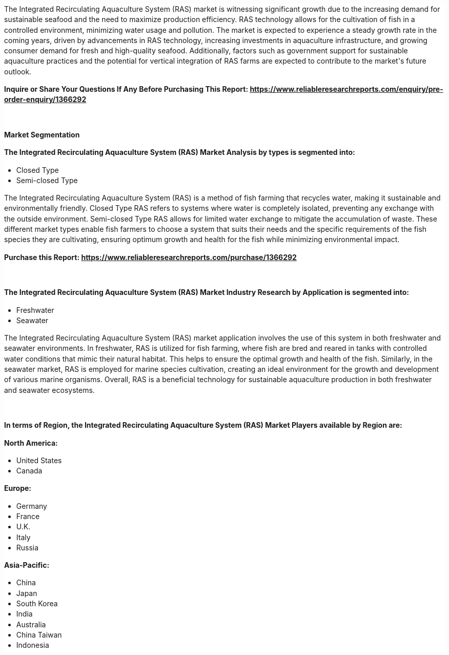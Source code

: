 <p><p>The Integrated Recirculating Aquaculture System (RAS) market is witnessing significant growth due to the increasing demand for sustainable seafood and the need to maximize production efficiency. RAS technology allows for the cultivation of fish in a controlled environment, minimizing water usage and pollution. The market is expected to experience a steady growth rate in the coming years, driven by advancements in RAS technology, increasing investments in aquaculture infrastructure, and growing consumer demand for fresh and high-quality seafood. Additionally, factors such as government support for sustainable aquaculture practices and the potential for vertical integration of RAS farms are expected to contribute to the market's future outlook.</p></p>
<p><strong>Inquire or Share Your Questions If Any Before Purchasing This Report: <a href="https://www.reliableresearchreports.com/enquiry/pre-order-enquiry/1366292">https://www.reliableresearchreports.com/enquiry/pre-order-enquiry/1366292</a></strong></p>
<p>&nbsp;</p>
<p><strong>Market Segmentation</strong></p>
<p><strong>The Integrated Recirculating Aquaculture System (RAS) Market Analysis by types is segmented into:</strong></p>
<p><ul><li>Closed Type</li><li>Semi-closed Type</li></ul></p>
<p><p>The Integrated Recirculating Aquaculture System (RAS) is a method of fish farming that recycles water, making it sustainable and environmentally friendly. Closed Type RAS refers to systems where water is completely isolated, preventing any exchange with the outside environment. Semi-closed Type RAS allows for limited water exchange to mitigate the accumulation of waste. These different market types enable fish farmers to choose a system that suits their needs and the specific requirements of the fish species they are cultivating, ensuring optimum growth and health for the fish while minimizing environmental impact.</p></p>
<p><strong>Purchase this Report:&nbsp;<a href="https://www.reliableresearchreports.com/purchase/1366292">https://www.reliableresearchreports.com/purchase/1366292</a></strong></p>
<p>&nbsp;</p>
<p><strong>The Integrated Recirculating Aquaculture System (RAS) Market Industry Research by Application is segmented into:</strong></p>
<p><ul><li>Freshwater</li><li>Seawater</li></ul></p>
<p><p>The Integrated Recirculating Aquaculture System (RAS) market application involves the use of this system in both freshwater and seawater environments. In freshwater, RAS is utilized for fish farming, where fish are bred and reared in tanks with controlled water conditions that mimic their natural habitat. This helps to ensure the optimal growth and health of the fish. Similarly, in the seawater market, RAS is employed for marine species cultivation, creating an ideal environment for the growth and development of various marine organisms. Overall, RAS is a beneficial technology for sustainable aquaculture production in both freshwater and seawater ecosystems.</p></p>
<p>&nbsp;</p>
<p><strong>In terms of Region, the Integrated Recirculating Aquaculture System (RAS) Market Players available by Region are:</strong></p>
<p>
    <p> <strong> North America: </strong>
        <ul>
            <li>United States</li>
            <li>Canada</li>
        </ul>
        </p> 
    <p> <strong> Europe: </strong>
        <ul>
            <li>Germany</li>
            <li>France</li>
            <li>U.K.</li>
            <li>Italy</li>
            <li>Russia</li>
        </ul>
        </p> 
    <p> <strong> Asia-Pacific: </strong>
        <ul>
            <li>China</li>
            <li>Japan</li>
            <li>South Korea</li>
            <li>India</li>
            <li>Australia</li>
            <li>China Taiwan</li>
            <li>Indonesia</li>
